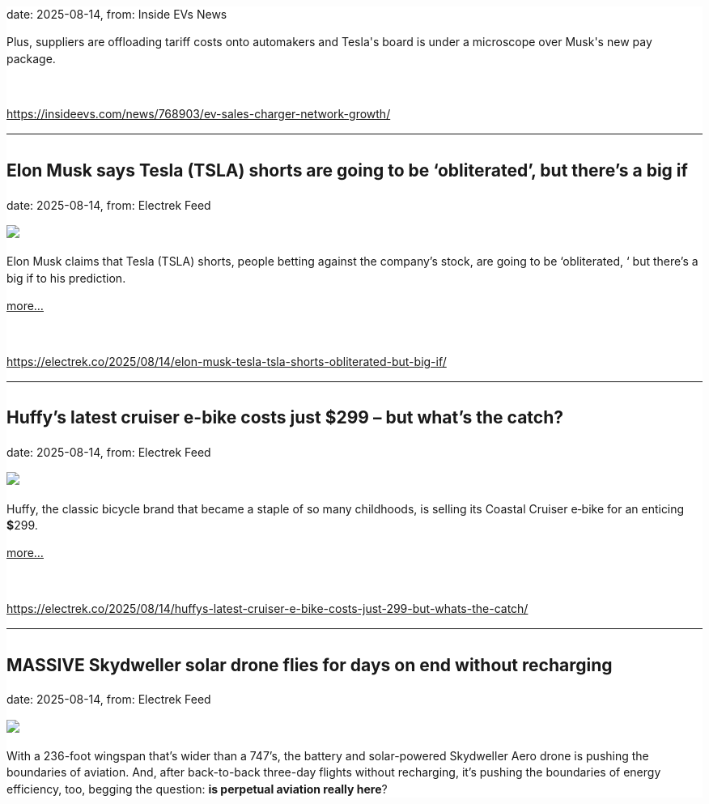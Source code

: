 date: 2025-08-14, from: Inside EVs News

Plus, suppliers are offloading tariff costs onto automakers and Tesla's board is under a microscope over Musk's new pay package. 

<br> 

<https://insideevs.com/news/768903/ev-sales-charger-network-growth/>

---

## Elon Musk says Tesla (TSLA) shorts are going to be ‘obliterated’, but there’s a big if

date: 2025-08-14, from: Electrek Feed

<div class="feat-image"><img src="https://electrek.co/wp-content/uploads/sites/3/2025/03/Elon-Musk-Tesla-killer.png?w=1600" /></div><p>Elon Musk claims that Tesla (TSLA) shorts, people betting against the company’s stock, are going to be ‘obliterated, ‘ but there’s a big if to his prediction.</p>



 <a data-layer-pagetype="post" data-layer-postcategory="tesla" data-layer-viewtype="unknown" data-post-id="429785" href="https://electrek.co/2025/08/14/elon-musk-tesla-tsla-shorts-obliterated-but-big-if/#more-429785" class="more-link">more…</a> 

<br> 

<https://electrek.co/2025/08/14/elon-musk-tesla-tsla-shorts-obliterated-but-big-if/>

---

## Huffy’s latest cruiser e-bike costs just $299 – but what’s the catch?

date: 2025-08-14, from: Electrek Feed

<div class="feat-image"><img src="https://electrek.co/wp-content/uploads/sites/3/2025/08/huffy-bike-head.jpg?quality=82&#038;strip=all&#038;w=1600" /></div><p>Huffy, the classic bicycle brand that became a staple of so many childhoods, is selling its Coastal Cruiser e‑bike for an enticing <strong>$</strong>299.</p>



 <a data-layer-pagetype="post" data-layer-postcategory="ebikes" data-layer-viewtype="unknown" data-post-id="429734" href="https://electrek.co/2025/08/14/huffys-latest-cruiser-e-bike-costs-just-299-but-whats-the-catch/#more-429734" class="more-link">more…</a> 

<br> 

<https://electrek.co/2025/08/14/huffys-latest-cruiser-e-bike-costs-just-299-but-whats-the-catch/>

---

## MASSIVE Skydweller solar drone flies for days on end without recharging

date: 2025-08-14, from: Electrek Feed

<div class="feat-image"><img src="https://electrek.co/wp-content/uploads/sites/3/2025/08/Technology-scaled-1.jpg?quality=82&#038;strip=all&#038;w=1600" /></div><p>With a 236-foot wingspan that’s wider than a 747’s, the battery and solar-powered Skydweller Aero drone is pushing the boundaries of aviation. And, after back-to-back three-day flights without recharging, it’s pushing the boundaries of energy efficiency, too, begging the question: <strong>is perpetual aviation really here</strong>?</p>


